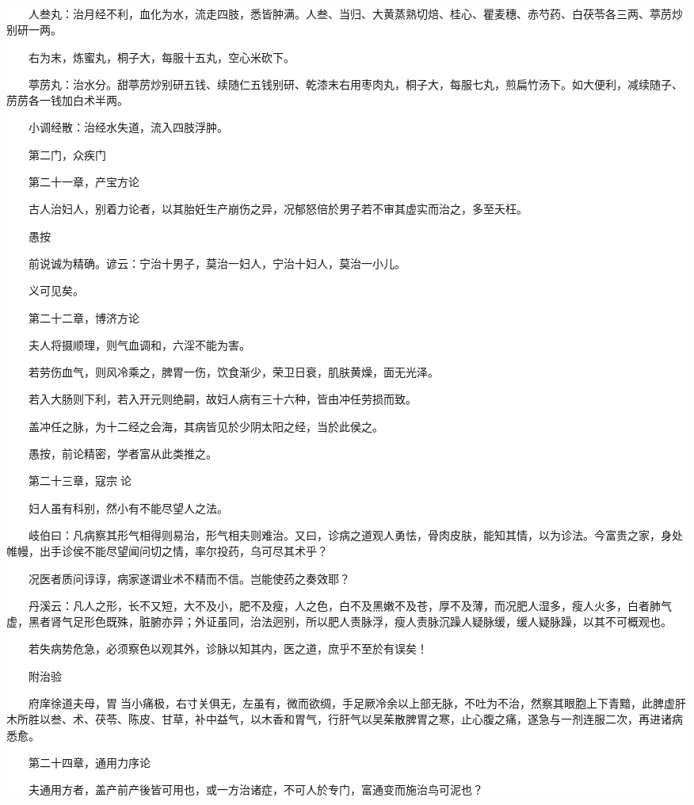 　　人叁丸：治月经不利，血化为水，流走四肢，悉皆肿满。人叁、当归、大黄蒸熟切焙、桂心、瞿麦穗、赤芍药、白茯苓各三两、葶苈炒别研一两。

　　右为末，炼蜜丸，桐子大，每服十五丸，空心米砍下。

　　葶苈丸：治水分。甜葶苈炒别研五钱、续随仁五钱别研、乾漆末右用枣肉丸，桐子大，每服七丸，煎扁竹汤下。如大便利，减续随子、苈苈各一钱加白术半两。

　　小调经散：治经水失道，流入四肢浮肿。

　　第二门，众疾门

　　第二十一章，产宝方论

　　古人治妇人，别着力论者，以其胎妊生产崩伤之异，况郁怒倍於男子若不审其虚实而治之，多至夭枉。

　　愚按

　　前说诚为精确。谚云：宁治十男子，莫治一妇人，宁治十妇人，莫治一小儿。

　　义可见矣。

　　第二十二章，博济方论

　　夫人将摄顺理，则气血调和，六淫不能为害。

　　若劳伤血气，则风冷乘之，脾胃一伤，饮食渐少，荣卫日衰，肌肤黄燥，面无光泽。

　　若入大肠则下利，若入开元则绝嗣，故妇人病有三十六种，皆由冲任劳损而致。

　　盖冲任之脉，为十二经之会海，其病皆见於少阴太阳之经，当於此侯之。

　　愚按，前论精密，学者富从此类推之。

　　第二十三章，寇宗  论

　　妇人虽有科别，然小有不能尽望人之法。

　　岐伯曰：凡病察其形气相得则易治，形气相夫则难治。又曰，诊病之道观人勇怯，骨肉皮肤，能知其情，以为诊法。今富贵之家，身处帷幔，出手诊侯不能尽望闻问切之情，率尔投药，乌可尽其术乎？

　　况医者质问谆谆，病家遂谓业术不精而不信。岂能使药之奏效耶？

　　丹溪云：凡人之形，长不又短，大不及小，肥不及瘦，人之色，白不及黑嫩不及苍，厚不及薄，而况肥人湿多，瘦人火多，白者肺气虚，黑者肾气足形色既殊，脏腑亦异；外证虽同，治法迥别，所以肥人责脉浮，瘦人责脉沉躁人疑脉缓，缓人疑脉躁，以其不可概观也。

　　若失病势危急，必须察色以观其外，诊脉以知其内，医之道，庶乎不至於有误矣！

　　附治验

　　府庠徐道夫母，胃  当小痛极，右寸关俱无，左虽有，微而欲绸，手足厥冷余以上部无脉，不吐为不治，然察其眼胞上下青黯，此脾虚肝木所胜以叁、术、茯苓、陈皮、甘草，补中益气，以木香和胃气，行肝气以吴茱散脾胃之寒，止心腹之痛，遂急与一剂连服二次，再进诸病悉愈。

　　第二十四章，通用力序论

　　夫通用方者，盖产前产後皆可用也，或一方治诸症，不可人於专门，富通变而施治鸟可泥也？

